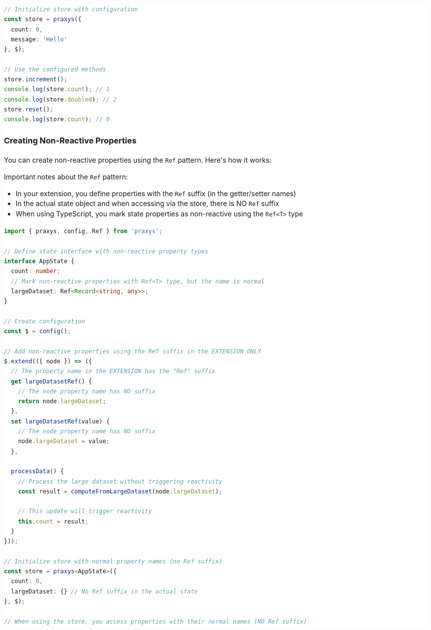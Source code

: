 ```typescript
// Initialize store with configuration
const store = praxys({
  count: 0,
  message: 'Hello'
}, $);

// Use the configured methods
store.increment();
console.log(store.count); // 1
console.log(store.doubled); // 2
store.reset();
console.log(store.count); // 0
```

### Creating Non-Reactive Properties

You can create non-reactive properties using the `Ref` pattern. Here's how it works:

Important notes about the `Ref` pattern:
- In your extension, you define properties with the `Ref` suffix (in the getter/setter names)
- In the actual state object and when accessing via the store, there is NO `Ref` suffix
- When using TypeScript, you mark state properties as non-reactive using the `Ref<T>` type

```typescript
import { praxys, config, Ref } from 'praxys';

// Define state interface with non-reactive property types
interface AppState {
  count: number;
  // Mark non-reactive properties with Ref<T> type, but the name is normal
  largeDataset: Ref<Record<string, any>>;
}

// Create configuration
const $ = config();

// Add non-reactive properties using the Ref suffix in the EXTENSION ONLY
$.extend(({ node }) => ({
  // The property name in the EXTENSION has the "Ref" suffix
  get largeDatasetRef() {
    // The node property name has NO suffix
    return node.largeDataset;
  },
  set largeDatasetRef(value) {
    // The node property name has NO suffix
    node.largeDataset = value;
  },
  
  processData() {
    // Process the large dataset without triggering reactivity
    const result = computeFromLargeDataset(node.largeDataset);
    
    // This update will trigger reactivity
    this.count = result;
  }
}));

// Initialize store with normal property names (no Ref suffix)
const store = praxys<AppState>({
  count: 0,
  largeDataset: {} // No Ref suffix in the actual state
}, $);

// When using the store, you access properties with their normal names (NO Ref suffix)
```
